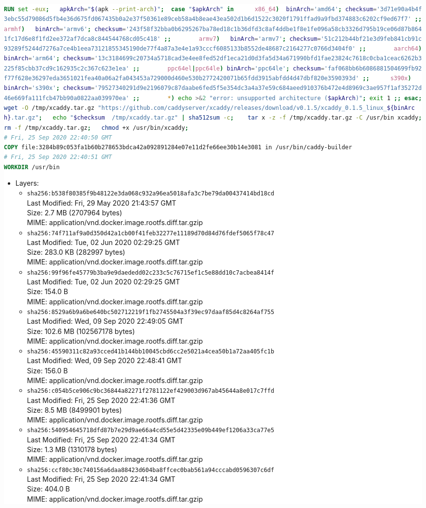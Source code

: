 ```dockerfile
RUN set -eux; 	apkArch="$(apk --print-arch)"; 	case "$apkArch" in 		x86_64)  binArch='amd64'; checksum='3d71e90a4b4f3ebc55d79086d5fb4e36d675fd067435b0a2e37f50361e89ceb58a4b8eae43ea502d1b6d1522c3020f1791ffad9a9fbd374883c6202cf9ed67f7' ;; 		armhf)   binArch='armv6'; checksum='243f58f32bba0b6295267ba78ed18c1b36dfd3c8af4ddbe1f8e1fe096a58cb3326d795b19ce06d87b8641fc17d6e8f1fd2ee372af7dca8c844544768cd05c418' ;; 		armv7)   binArch='armv7'; checksum='51c212b44bf21e3d9feb841cb91c93289f5244d7276a7ce4b1eea73121855345190de77f4a87a3e4e1a93cccf6085133b8552de48687c2164277c0766d3404f0' ;; 		aarch64) binArch='arm64'; checksum='13c3184699c20734a5718cad3e4ee8fed52df1eca21d0d3fa5d34a671990bfd1fae23824c7618c0cba1ceac6262b3225f85cbb37cd9c162935c2c367c623e1ea' ;; 		ppc64el|ppc64le) binArch='ppc64le'; checksum='faf068bb6b6086881504699fb92f77f628e36297eda3651021fea40a06a2fa043453a729000d460e530b2772420071b65fdd3915abfdd4d47dbf820e3590393d' ;; 		s390x)   binArch='s390x'; checksum='79527340291d9e2196079c87daabe6fed5f5e354dc3a4a37e59c684aeed910376b472e4d8969c3ae957f1af35272d46e669fa111fcb47bb90a0822aa039970ea' ;; 		*) echo >&2 "error: unsupported architecture ($apkArch)"; exit 1 ;;	esac; 	wget -O /tmp/xcaddy.tar.gz "https://github.com/caddyserver/xcaddy/releases/download/v0.1.5/xcaddy_0.1.5_linux_${binArch}.tar.gz"; 	echo "$checksum  /tmp/xcaddy.tar.gz" | sha512sum -c; 	tar x -z -f /tmp/xcaddy.tar.gz -C /usr/bin xcaddy; 	rm -f /tmp/xcaddy.tar.gz; 	chmod +x /usr/bin/xcaddy;
# Fri, 25 Sep 2020 22:40:50 GMT
COPY file:3284b89c053fa1b60b278653bdca42a092891284e07e11d2fe66ee30b14e3081 in /usr/bin/caddy-builder 
# Fri, 25 Sep 2020 22:40:51 GMT
WORKDIR /usr/bin
```

-	Layers:
	-	`sha256:b538f80385f9b48122e3da068c932a96ea5018afa3c7be79da00437414bd18cd`  
		Last Modified: Fri, 29 May 2020 21:43:57 GMT  
		Size: 2.7 MB (2707964 bytes)  
		MIME: application/vnd.docker.image.rootfs.diff.tar.gzip
	-	`sha256:74f711af9a0d350d42a1cb00f41feb32277e11189d70d84d76fdef5065f78c47`  
		Last Modified: Tue, 02 Jun 2020 02:29:25 GMT  
		Size: 283.0 KB (282997 bytes)  
		MIME: application/vnd.docker.image.rootfs.diff.tar.gzip
	-	`sha256:99f96fe45779b3ba9e9daededd02c233c5c76715ef1c5e88dd10c7acbea8414f`  
		Last Modified: Tue, 02 Jun 2020 02:29:25 GMT  
		Size: 154.0 B  
		MIME: application/vnd.docker.image.rootfs.diff.tar.gzip
	-	`sha256:8529a6b9a6be640bc502712219f1fb2745504a3f39ec97daaf85d4c8264af755`  
		Last Modified: Wed, 09 Sep 2020 22:49:05 GMT  
		Size: 102.6 MB (102567178 bytes)  
		MIME: application/vnd.docker.image.rootfs.diff.tar.gzip
	-	`sha256:45590311c82a93cced41b144bb10045cbd6cc2e5021a4cea50b1a72aa405fc1b`  
		Last Modified: Wed, 09 Sep 2020 22:48:41 GMT  
		Size: 156.0 B  
		MIME: application/vnd.docker.image.rootfs.diff.tar.gzip
	-	`sha256:c054b5ce906c9bc36844a82271f2781122ef429003d967ab45644a8e017c7ffd`  
		Last Modified: Fri, 25 Sep 2020 22:41:36 GMT  
		Size: 8.5 MB (8499901 bytes)  
		MIME: application/vnd.docker.image.rootfs.diff.tar.gzip
	-	`sha256:540954645718dfd87b7e29d9ae66a4cd55e5d42335e09b449ef1206a33ca77e5`  
		Last Modified: Fri, 25 Sep 2020 22:41:34 GMT  
		Size: 1.3 MB (1310178 bytes)  
		MIME: application/vnd.docker.image.rootfs.diff.tar.gzip
	-	`sha256:ccf80c30c740156a6daa88423d604ba8ffcec0bab561a94cccabd0596307c6df`  
		Last Modified: Fri, 25 Sep 2020 22:41:34 GMT  
		Size: 404.0 B  
		MIME: application/vnd.docker.image.rootfs.diff.tar.gzip
